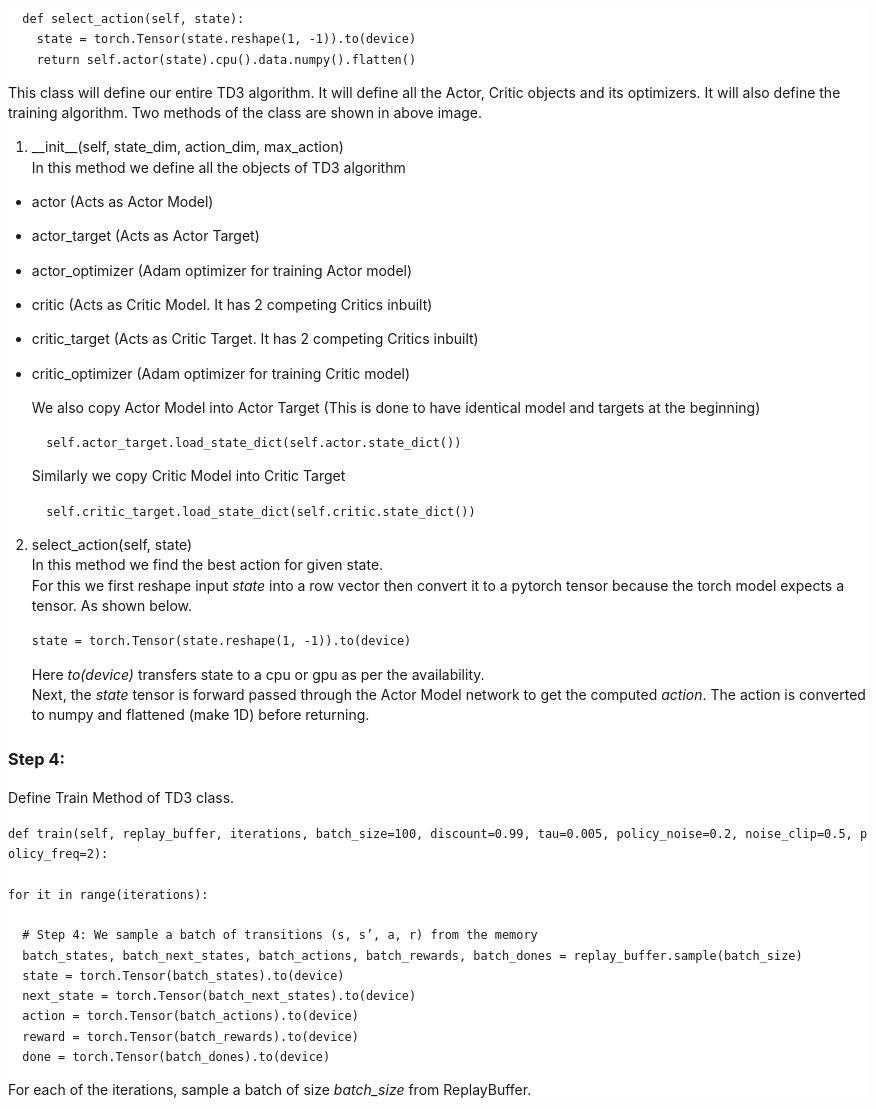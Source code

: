      def select_action(self, state):
        state = torch.Tensor(state.reshape(1, -1)).to(device)
        return self.actor(state).cpu().data.numpy().flatten()
        
This class will define our entire TD3 algorithm. It will define all the Actor, Critic objects and its optimizers. It will also define the training algorithm. Two methods of the class are shown in above image.

1. \_\_init__(self, state_dim, action_dim, max_action)  
In this method we define all the objects of TD3 algorithm  
* actor (Acts as Actor Model)
* actor_target (Acts as Actor Target)
* actor_optimizer (Adam optimizer for training Actor model)
* critic (Acts as Critic Model. It has 2 competing Critics inbuilt)
* critic_target (Acts as Critic Target. It has 2 competing Critics inbuilt)
* critic_optimizer (Adam optimizer for training Critic model)

  We also copy Actor Model into Actor Target (This is done to have identical model and targets at the beginning)  

        self.actor_target.load_state_dict(self.actor.state_dict())
  Similarly we copy Critic Model into Critic Target  

        self.critic_target.load_state_dict(self.critic.state_dict())
 2. select_action(self, state)  
 In this method we find the best action for given state.  
 For this  we first reshape input *state* into a row vector then convert it to a pytorch tensor because the torch model expects a tensor. As shown below.  
 
        state = torch.Tensor(state.reshape(1, -1)).to(device)  
        
    Here *to(device)* transfers state to a cpu or gpu as per the availability.  
    Next, the *state* tensor is forward passed through the Actor Model network to get the computed *action*. The action is converted to numpy and flattened (make 1D) before returning.
### Step 4:
Define Train Method of TD3 class.  

    def train(self, replay_buffer, iterations, batch_size=100, discount=0.99, tau=0.005, policy_noise=0.2, noise_clip=0.5, policy_freq=2):
    
    for it in range(iterations):
      
      # Step 4: We sample a batch of transitions (s, s’, a, r) from the memory
      batch_states, batch_next_states, batch_actions, batch_rewards, batch_dones = replay_buffer.sample(batch_size)
      state = torch.Tensor(batch_states).to(device)
      next_state = torch.Tensor(batch_next_states).to(device)
      action = torch.Tensor(batch_actions).to(device)
      reward = torch.Tensor(batch_rewards).to(device)
      done = torch.Tensor(batch_dones).to(device)

For each of the iterations, sample a batch of size *batch_size* from ReplayBuffer.  
